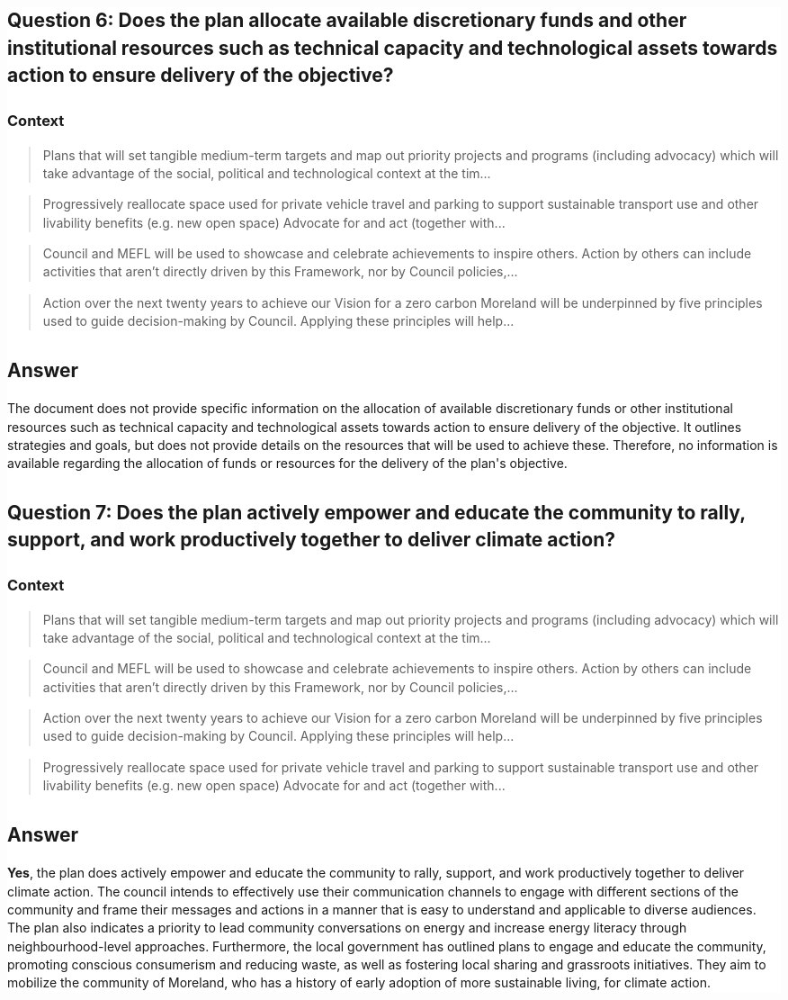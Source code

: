 
## Question 6: Does the plan allocate available discretionary funds and other institutional resources such as technical capacity and technological assets towards action to ensure delivery of the objective?
### Context
> Plans that will set tangible medium-term targets and map out priority projects and programs (including advocacy) which will take advantage of the social, political and technological context at the tim...

> Progressively reallocate space used for private vehicle travel and parking to support sustainable transport use and other livability benefits (e.g. new open space) Advocate for and act (together with...

> Council and MEFL will be used to showcase and celebrate achievements to inspire others. Action by others can include activities that aren’t directly driven by this Framework, nor by Council policies,...

> Action over the next twenty years to achieve our Vision for a zero carbon Moreland will be underpinned by five principles used to guide decision-making by Council. Applying these principles will help...


## Answer
The document does not provide specific information on the allocation of available discretionary funds or other institutional resources such as technical capacity and technological assets towards action to ensure delivery of the objective. It outlines strategies and goals, but does not provide details on the resources that will be used to achieve these. Therefore, no information is available regarding the allocation of funds or resources for the delivery of the plan's objective.

## Question 7: Does the plan actively empower and educate the community to rally, support, and work productively together to deliver climate action?
### Context
> Plans that will set tangible medium-term targets and map out priority projects and programs (including advocacy) which will take advantage of the social, political and technological context at the tim...

> Council and MEFL will be used to showcase and celebrate achievements to inspire others. Action by others can include activities that aren’t directly driven by this Framework, nor by Council policies,...

> Action over the next twenty years to achieve our Vision for a zero carbon Moreland will be underpinned by five principles used to guide decision-making by Council. Applying these principles will help...

> Progressively reallocate space used for private vehicle travel and parking to support sustainable transport use and other livability benefits (e.g. new open space) Advocate for and act (together with...


## Answer
**Yes**, the plan does actively empower and educate the community to rally, support, and work productively together to deliver climate action. The council intends to effectively use their communication channels to engage with different sections of the community and frame their messages and actions in a manner that is easy to understand and applicable to diverse audiences. The plan also indicates a priority to lead community conversations on energy and increase energy literacy through neighbourhood-level approaches. Furthermore, the local government has outlined plans to engage and educate the community, promoting conscious consumerism and reducing waste, as well as fostering local sharing and grassroots initiatives. They aim to mobilize the community of Moreland, who has a history of early adoption of more sustainable living, for climate action.
